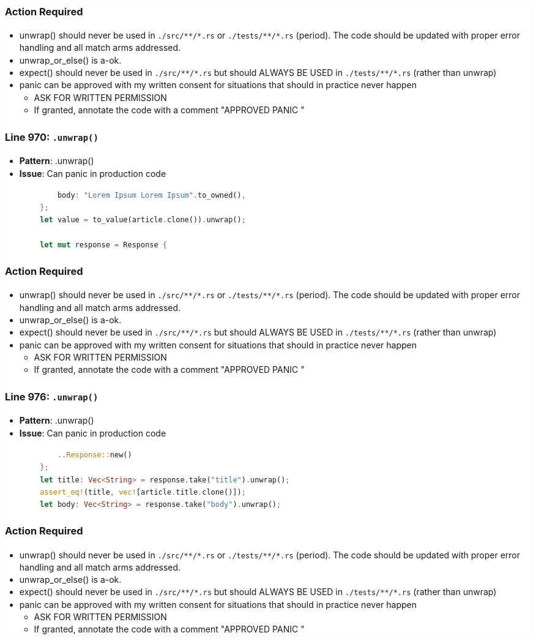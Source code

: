 ### Action Required

- unwrap() should never be used in `./src/**/*.rs` or `./tests/**/*.rs` (period). The code should be updated with proper error handling and all match arms addressed.
- unwrap_or_else() is a-ok. 
- expect() should never be used in `./src/**/*.rs` but should ALWAYS BE USED in `./tests/**/*.rs` (rather than unwrap)
- panic can be approved with my written consent for situations that should in practice never happen  
  - ASK FOR WRITTEN PERMISSION
  - If granted, annotate the code with a comment "APPROVED PANIC "


### Line 970: `.unwrap()`

- **Pattern**: .unwrap()
- **Issue**: Can panic in production code

```rust
			body: "Lorem Ipsum Lorem Ipsum".to_owned(),
		};
		let value = to_value(article.clone()).unwrap();

		let mut response = Response {
```

### Action Required

- unwrap() should never be used in `./src/**/*.rs` or `./tests/**/*.rs` (period). The code should be updated with proper error handling and all match arms addressed.
- unwrap_or_else() is a-ok. 
- expect() should never be used in `./src/**/*.rs` but should ALWAYS BE USED in `./tests/**/*.rs` (rather than unwrap)
- panic can be approved with my written consent for situations that should in practice never happen  
  - ASK FOR WRITTEN PERMISSION
  - If granted, annotate the code with a comment "APPROVED PANIC "


### Line 976: `.unwrap()`

- **Pattern**: .unwrap()
- **Issue**: Can panic in production code

```rust
			..Response::new()
		};
		let title: Vec<String> = response.take("title").unwrap();
		assert_eq!(title, vec![article.title.clone()]);
		let body: Vec<String> = response.take("body").unwrap();
```

### Action Required

- unwrap() should never be used in `./src/**/*.rs` or `./tests/**/*.rs` (period). The code should be updated with proper error handling and all match arms addressed.
- unwrap_or_else() is a-ok. 
- expect() should never be used in `./src/**/*.rs` but should ALWAYS BE USED in `./tests/**/*.rs` (rather than unwrap)
- panic can be approved with my written consent for situations that should in practice never happen  
  - ASK FOR WRITTEN PERMISSION
  - If granted, annotate the code with a comment "APPROVED PANIC "
